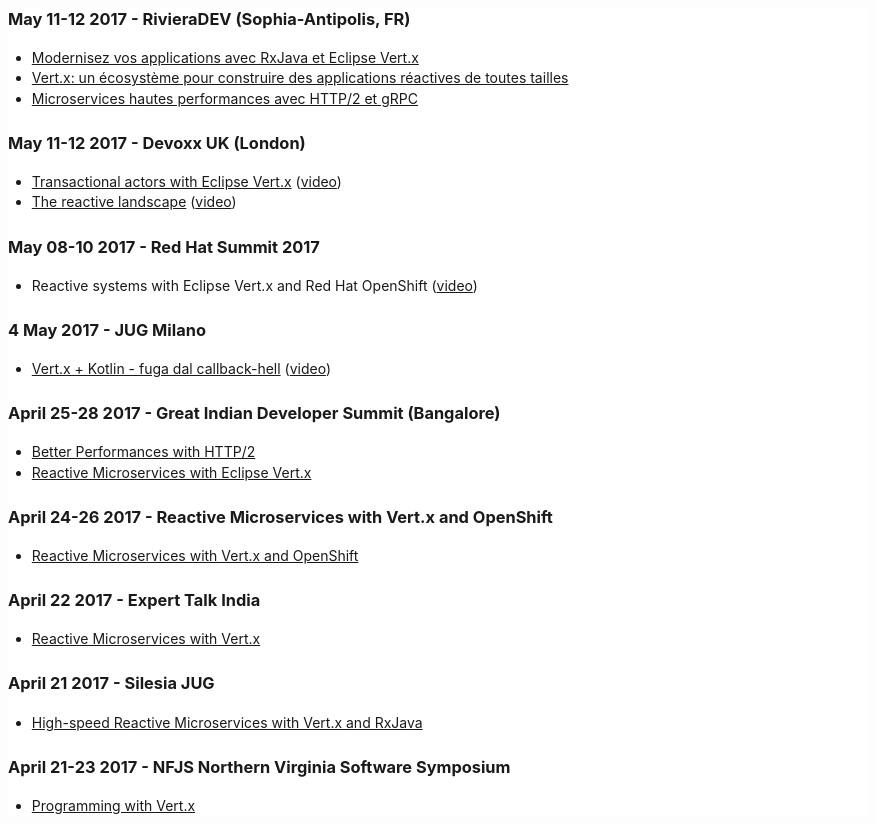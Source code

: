### May 11-12 2017 - RivieraDEV (Sophia-Antipolis, FR)

* [Modernisez vos applications avec RxJava et Eclipse Vert.x](http://rivieradev.fr/session/128)
* [Vert.x: un écosystème pour construire des applications réactives de toutes tailles](http://rivieradev.fr/session/122)
* [Microservices hautes performances avec HTTP/2 et gRPC](http://rivieradev.fr/session/144)

### May 11-12 2017 - Devoxx UK (London)

* [Transactional actors with Eclipse Vert.x](http://cfp.devoxx.co.uk/2017/talk/ODY-0821/Transactional_actors_with_Eclipse_Vert.x) ([video](https://www.youtube.com/watch?v=Ikwj7gxemLQ))
* [The reactive landscape](http://cfp.devoxx.co.uk/2017/talk/OMW-8636/The_reactive_landscape) ([video](https://www.youtube.com/watch?v=JMYomqM92MM))

### May 08-10 2017 - Red Hat Summit 2017

* Reactive systems with Eclipse Vert.x and Red Hat OpenShift ([video](https://www.youtube.com/watch?v=mcbdnMDERX0&t=14s))

### 4 May 2017 - JUG Milano

* [Vert.x + Kotlin - fuga dal callback-hell](http://www.jugmilano.it/meeting-91.html) ([video](https://www.youtube.com/watch?v=coQucUwJMJU&t=2773s))

### April 25-28 2017 - Great Indian Developer Summit (Bangalore)

* [Better Performances with HTTP/2](http://www.developermarch.com/developersummit/session.html?insert=Thomas)
* [Reactive Microservices with Eclipse Vert.x](http://www.developermarch.com/developersummit/session.html?insert=burr)

### April 24-26 2017 - Reactive Microservices with Vert.x and OpenShift

* [Reactive Microservices with Vert.x and OpenShift](http://qconsp.com/presentation/reactive-microservices-vertx-and-openshift)

### April 22 2017 - Expert Talk India

* [Reactive Microservices with Vert.x](https://www.meetup.com/fr-FR/expert-talks-India/events/239008536/?eventId=239008536&a=socialmedia&chapter_analytics_code=UA-43644048-1)

### April 21 2017 - Silesia JUG

* [High-speed Reactive Microservices with Vert.x and RxJava](https://www.meetup.com/fr-FR/Silesia-JUG/events/238381073/?eventId=238381073)

### April 21-23 2017 - NFJS Northern Virginia Software Symposium

* [Programming with Vert.x](https://nofluffjuststuff.com/conference/reston/2017/04/session?id=38720)
